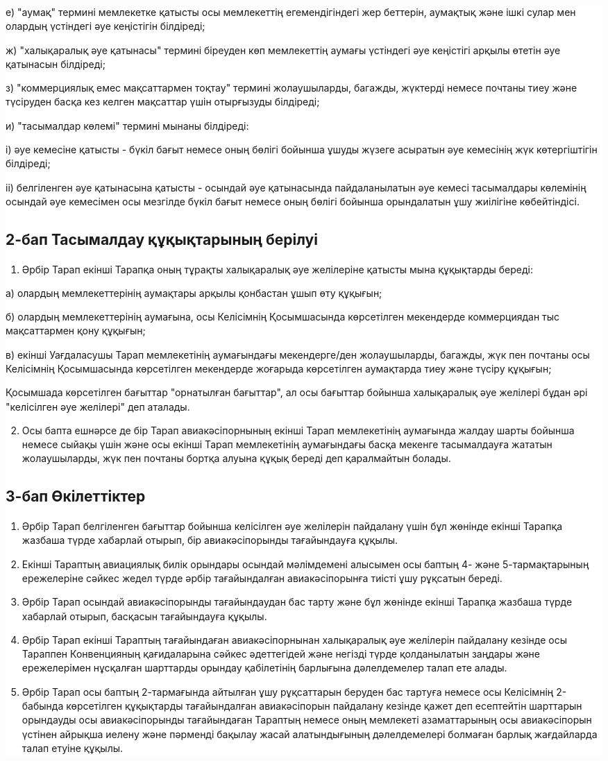 е) "аумақ" термині мемлекетке қатысты осы мемлекеттің егемендігіндегі жер беттерін, аумақтық және ішкі сулар мен олардың үстіндегі әуе кеңістігін білдіреді;

ж) "халықаралық әуе қатынасы" термині біреуден көп мемлекеттің аумағы үстіндегі әуе кеңістігі арқылы өтетін әуе қатынасын білдіреді;

з) "коммерциялық емес мақсаттармен тоқтау" термині жолаушыларды, багажды, жүктерді немесе почтаны тиеу және түсіруден басқа кез келген мақсаттар үшін отырғызуды білдіреді;

и) "тасымалдар көлемі" термині мынаны білдіреді:

і) әуе кемесіне қатысты - бүкіл бағыт немесе оның бөлігі бойынша ұшуды жүзеге асыратын әуе кемесінің жүк көтергіштігін білдіреді;

іі) белгіленген әуе қатынасына қатысты - осындай әуе қатынасында пайдаланылатын әуе кемесі тасымалдары көлемінің осындай әуе кемесімен осы мезгілде бүкіл бағыт немесе оның бөлігі бойынша орындалатын ұшу жиілігіне көбейтіндісі.

## 2-бап Тасымалдау құқықтарының берілуі

1. Әрбір Тарап екінші Тарапқа оның тұрақты халықаралық әуе желілеріне қатысты мына құқықтарды береді:

а) олардың мемлекеттерінің аумақтары арқылы қонбастан ұшып өту құқығын;

б) олардың мемлекеттерінің аумағына, осы Келісімнің Қосымшасында көрсетілген мекендерде коммерциядан тыс мақсаттармен қону құқығын;

в) екінші Уағдаласушы Тарап мемлекетінің аумағындағы мекендерге/ден жолаушыларды, багажды, жүк пен почтаны осы Келісімнің Қосымшасында көрсетілген мекендерде жоғарыда көрсетілген аумақтарда тиеу және түсіру құқығын;

Қосымшада көрсетілген бағыттар "орнатылған бағыттар", ал осы бағыттар бойынша халықаралық әуе желілері бұдан әрі "келісілген әуе желілері" деп аталады.

2. Осы бапта ешнәрсе де бір Тарап авиакәсіпорнының екінші Тарап мемлекетінің аумағында жалдау шарты бойынша немесе сыйақы үшін және осы екінші Тарап мемлекетінің аумағындағы басқа мекенге тасымалдауға жататын жолаушыларды, жүк пен почтаны бортқа алуына құқық береді деп қаралмайтын болады.

## 3-бап Өкілеттіктер

1. Әрбір Тарап белгіленген бағыттар бойынша келісілген әуе желілерін пайдалану үшін бұл жөнінде екінші Тарапқа жазбаша түрде хабарлай отырып, бір авиакәсіпорынды тағайындауға құқылы.

2. Екінші Тараптың авиациялық билік орындары осындай мәлімдемені алысымен осы баптың 4- және 5-тармақтарының ережелеріне сәйкес жедел түрде әрбір тағайындалған авиакәсіпорынға тиісті ұшу рұқсатын береді.

3. Әрбір Тарап осындай авиакәсіпорынды тағайындаудан бас тарту және бұл жөнінде екінші Тарапқа жазбаша түрде хабарлай отырып, басқасын тағайындауға құқылы.

4. Әрбір Тарап екінші Тараптың тағайындаған авиакәсіпорнынан халықаралық әуе желілерін пайдалану кезінде осы Тараппен Конвенцияның қағидаларына сәйкес әдеттегідей және негізді түрде қолданылатын заңдары және ережелерімен нұсқалған шарттарды орындау қабілетінің барлығына дәлелдемелер талап ете алады.

5. Әрбір Тарап осы баптың 2-тармағында айтылған ұшу рұқсаттарын беруден бас тартуға немесе осы Келісімнің 2-бабында көрсетілген құқықтарды тағайындалған авиакәсіпорын пайдалану кезінде қажет деп есептейтін шарттарын орындауды осы авиакәсіпорынды тағайындаған Тараптың немесе оның мемлекеті азаматтарының осы авиакәсіпорын үстінен айрықша иелену және пәрменді бақылау жасай алатындығының дәлелдемелері болмаған барлық жағдайларда талап етуіне құқылы.
